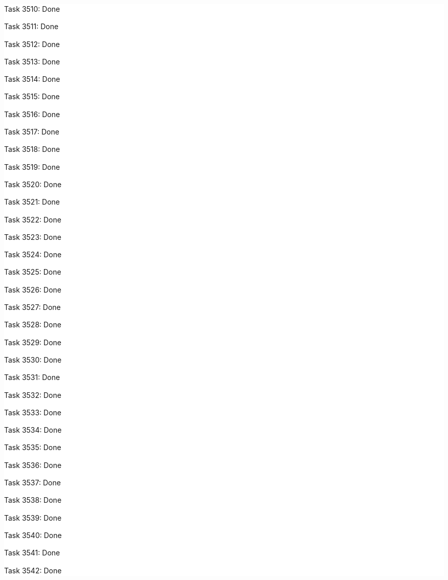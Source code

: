 Task 3510: Done

Task 3511: Done

Task 3512: Done

Task 3513: Done

Task 3514: Done

Task 3515: Done

Task 3516: Done

Task 3517: Done

Task 3518: Done

Task 3519: Done

Task 3520: Done

Task 3521: Done

Task 3522: Done

Task 3523: Done

Task 3524: Done

Task 3525: Done

Task 3526: Done

Task 3527: Done

Task 3528: Done

Task 3529: Done

Task 3530: Done

Task 3531: Done

Task 3532: Done

Task 3533: Done

Task 3534: Done

Task 3535: Done

Task 3536: Done

Task 3537: Done

Task 3538: Done

Task 3539: Done

Task 3540: Done

Task 3541: Done

Task 3542: Done
